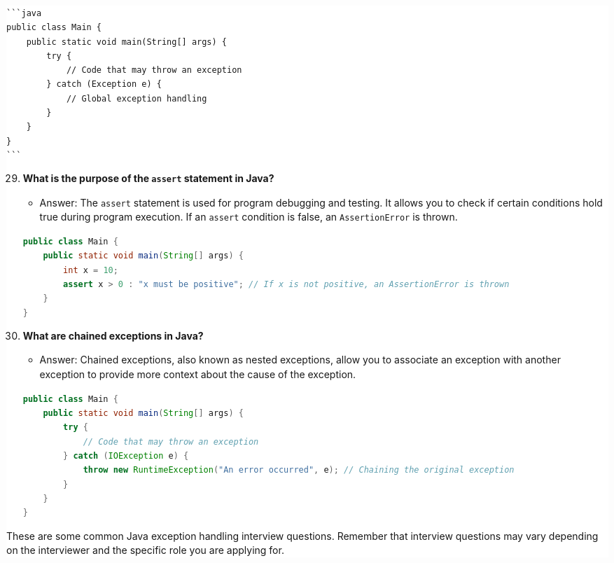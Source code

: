     ```java
    public class Main {
        public static void main(String[] args) {
            try {
                // Code that may throw an exception
            } catch (Exception e) {
                // Global exception handling
            }
        }
    }
    ```

29. **What is the purpose of the `assert` statement in Java?**
    - Answer: The `assert` statement is used for program debugging and testing. It allows you to check if certain conditions hold true during program execution. If an `assert` condition is false, an `AssertionError` is thrown.

    ```java
    public class Main {
        public static void main(String[] args) {
            int x = 10;
            assert x > 0 : "x must be positive"; // If x is not positive, an AssertionError is thrown
        }
    }
    ```

30. **What are chained exceptions in Java?**
    - Answer: Chained exceptions, also known as nested exceptions, allow you to associate an exception with another exception to provide more context about the cause of the exception.

    ```java
    public class Main {
        public static void main(String[] args) {
            try {
                // Code that may throw an exception
            } catch (IOException e) {
                throw new RuntimeException("An error occurred", e); // Chaining the original exception
            }
        }
    }
    ```

These are some common Java exception handling interview questions. Remember that interview questions may vary depending on the interviewer and the specific role you are applying for.

